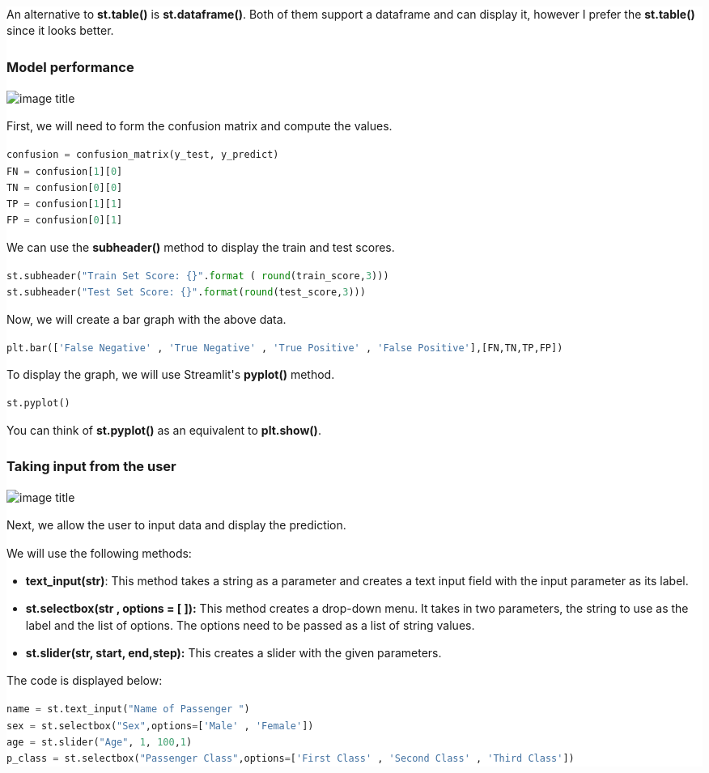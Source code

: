 An alternative to **st.table()** is **st.dataframe()**. Both of them support a dataframe and can display it, however I prefer the **st.table()** since it looks better.

### Model performance

![image title](/streamlit-ui-tutorial/performance.png)  

First, we will need to form the confusion matrix and compute the values.

```python
confusion = confusion_matrix(y_test, y_predict)
FN = confusion[1][0]
TN = confusion[0][0]
TP = confusion[1][1]
FP = confusion[0][1]
  ```

We can use the **subheader()** method to display the train and test scores.

  
```python
st.subheader("Train Set Score: {}".format ( round(train_score,3)))
st.subheader("Test Set Score: {}".format(round(test_score,3)))
```
  
Now, we will create a bar graph with the above data.

```python
plt.bar(['False Negative' , 'True Negative' , 'True Positive' , 'False Positive'],[FN,TN,TP,FP])
```

To display the graph, we will use Streamlit's **pyplot()** method.
  
```python
st.pyplot()
```
  
You can think of **st.pyplot()** as an equivalent to **plt.show()**.

### Taking input from the user

![image title](/streamlit-ui-tutorial/predict.png)
  
Next, we allow the user to input data and display the prediction. 

We will use the following methods:
- **text_input(str)**: This method takes a string as a parameter and creates a text input field with the input parameter as its label.

- **st.selectbox(str , options = [ ]):** This method creates a drop-down menu. It takes in two parameters, the string to use as the label and the list of options. The options need to be passed as a list of string values.

- **st.slider(str, start, end,step):** This creates a slider with the given parameters.

The code is displayed below:
  
```python
name = st.text_input("Name of Passenger ")
sex = st.selectbox("Sex",options=['Male' , 'Female'])
age = st.slider("Age", 1, 100,1)
p_class = st.selectbox("Passenger Class",options=['First Class' , 'Second Class' , 'Third Class'])
```
